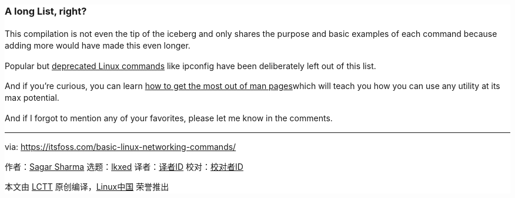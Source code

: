 ### A long List, right?

This compilation is not even the tip of the iceberg and only shares the purpose and basic examples of each command because adding more would have made this even longer.

Popular but [deprecated Linux commands][45] like ipconfig have been deliberately left out of this list.

And if you’re curious, you can learn [how to get the most out of man pages][46]which will teach you how you can use any utility at its max potential.

And if I forgot to mention any of your favorites, please let me know in the comments.

--------------------------------------------------------------------------------

via: https://itsfoss.com/basic-linux-networking-commands/

作者：[Sagar Sharma][a]
选题：[lkxed][b]
译者：[译者ID](https://github.com/译者ID)
校对：[校对者ID](https://github.com/校对者ID)

本文由 [LCTT](https://github.com/LCTT/TranslateProject) 原创编译，[Linux中国](https://linux.cn/) 荣誉推出

[a]: https://itsfoss.com/author/sagar/
[b]: https://github.com/lkxed
[1]: https://itsfoss.com/wp-content/uploads/2022/08/ip-address-1.png
[2]: https://itsfoss.com/wp-content/uploads/2022/08/ip-monitor.png
[3]: https://itsfoss.com/wp-content/uploads/2022/08/traceroute-google.com_.png
[4]: https://itsfoss.com/wp-content/uploads/2022/08/traceroute-6-google.com_.png
[5]: https://itsfoss.com/wp-content/uploads/2022/08/tracepath-google.com_.png
[6]: https://itsfoss.com/wp-content/uploads/2022/08/tracepath-b-google.com_.png
[7]: https://linuxhandbook.com/ping-command-ubuntu/
[8]: https://itsfoss.com/wp-content/uploads/2022/08/ping-google.com_.png
[9]: https://linuxhandbook.com/ping-command-ubuntu/
[10]: https://itsfoss.com/wp-content/uploads/2022/08/ss-at.png
[11]: https://itsfoss.com/wp-content/uploads/2022/08/ss-au.png
[12]: https://linuxhandbook.com/dig-command/
[13]: https://itsfoss.com/wp-content/uploads/2022/08/dig-itsfoss.com_.png
[14]: https://itsfoss.com/wp-content/uploads/2022/08/host-itsfoss.com_.png
[15]: https://itsfoss.com/wp-content/uploads/2022/08/host-8.8.4.4.png
[16]: https://itsfoss.com/change-hostname-ubuntu/
[17]: https://itsfoss.com/wp-content/uploads/2022/08/hostname.png
[18]: https://itsfoss.com/wp-content/uploads/2022/08/sudo-hostname-f.png
[19]: https://linuxhandbook.com/curl-command-examples/
[20]: https://itsfoss.com/wp-content/uploads/2022/08/curl-o-url.png
[21]: https://itsfoss.com/wp-content/uploads/2022/08/curl-o.png
[22]: https://itsfoss.com/wp-content/uploads/2022/08/mtr-google.com_.png
[23]: https://itsfoss.com/wp-content/uploads/2022/08/mtr-b.png
[24]: https://itsfoss.com/wp-content/uploads/2022/08/whois-google.com_.png
[25]: https://itsfoss.com/wp-content/uploads/2022/08/ifplugstatus.png
[26]: https://itsfoss.com/wp-content/uploads/2022/08/iftop.png
[27]: https://itsfoss.com/wp-content/uploads/2022/08/sudo-iftop-i-enp1s0.png
[28]: https://itsfoss.com/install-wireshark-ubuntu/
[29]: https://itsfoss.com/wp-content/uploads/2022/08/sudo-tcpdump.png
[30]: https://itsfoss.com/wp-content/uploads/2022/08/sudo-tcpdump-w-.png
[31]: https://itsfoss.com/wp-content/uploads/2022/08/sudo-tcpdump-r-filename.png
[32]: https://itsfoss.com/wp-content/uploads/2022/08/sudo-ethtool-enp1s0.png
[33]: https://itsfoss.com/wp-content/uploads/2022/08/nmcli-dev-status.png
[34]: https://itsfoss.com/wp-content/uploads/2022/08/nmcli.png
[35]: https://itsfoss.com/wp-content/uploads/2022/08/nmap-itsfoss.com_.png
[36]: https://itsfoss.com/wp-content/uploads/2022/08/bmon-800x591.png
[37]: https://itsfoss.com/wp-content/uploads/2022/08/sudo-firewall-cmd-permanent-zonepublic.png
[38]: https://itsfoss.com/wp-content/uploads/2022/08/sudo-firewall-cmd-zonepublic-remove.png
[39]: https://itsfoss.com/wp-content/uploads/2022/08/iperf-s-u.png
[40]: https://itsfoss.com/wp-content/uploads/2022/08/iperf-c-.png
[41]: https://itsfoss.com/network-speed-monitor-linux/
[42]: https://itsfoss.com/wp-content/uploads/2022/08/speedtest-cli.png
[43]: https://itsfoss.com/wp-content/uploads/2022/08/vnstat.png
[44]: https://itsfoss.com/wp-content/uploads/2022/08/vnstat-l.png
[45]: https://itsfoss.com/deprecated-linux-commands/
[46]: https://linuxhandbook.com/man-pages/


[#]: subject: "21 Basic Linux Networking Commands You Should Know"
[#]: via: "https://itsfoss.com/basic-linux-networking-commands/"
[#]: author: "Sagar Sharma https://itsfoss.com/author/sagar/"
[#]: collector: "lkxed"
[#]: translator: " "
[#]: reviewer: " "
[#]: publisher: " "
[#]: url: " "